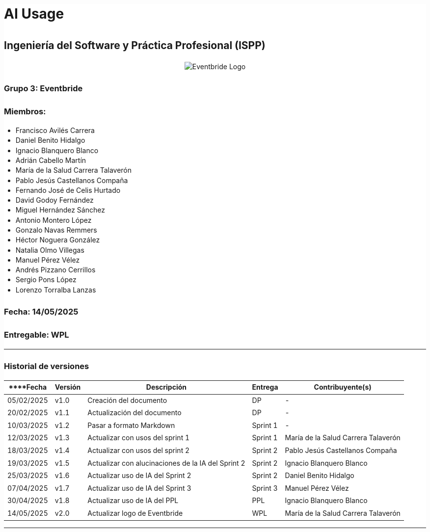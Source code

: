 ﻿---
sidebar_position: 2
---

# AI Usage
## Ingeniería del Software y Práctica Profesional (ISPP)
<center><img src="https://iili.io/3Uvkqe2.png" alt="Eventbride Logo" width="300" height="300"></img></center>

### Grupo 3: Eventbride

### Miembros:
- Francisco Avilés Carrera
- Daniel Benito Hidalgo
- Ignacio Blanquero Blanco
- Adrián Cabello Martín
- María de la Salud Carrera Talaverón
- Pablo Jesús Castellanos Compaña
- Fernando José de Celis Hurtado
- David Godoy Fernández
- Miguel Hernández Sánchez
- Antonio Montero López
- Gonzalo Navas Remmers
- Héctor Noguera González
- Natalia Olmo Villegas
- Manuel Pérez Vélez
- Andrés Pizzano Cerrillos
- Sergio Pons López
- Lorenzo Torralba Lanzas

### Fecha: 14/05/2025

### Entregable: WPL

---

### Historial de versiones

| ****Fecha  |**Versión** |**Descripción**                                     |**Entrega** | **Contribuyente(s)**                |
| - | - | - | - | - |
| 05/02/2025 | v1.0       | Creación del documento                             | DP         | - |
| 20/02/2025 | v1.1       | Actualización del documento                        | DP         | - |
| 10/03/2025 | v1.2       | Pasar a formato Markdown                           | Sprint 1   | - |
| 12/03/2025 | v1.3       | Actualizar con usos del sprint 1                   | Sprint 1   | María de la Salud Carrera Talaverón |
| 18/03/2025 | v1.4       | Actualizar con usos del sprint 2                   | Sprint 2   | Pablo Jesús Castellanos Compaña     |
| 19/03/2025 | v1.5       | Actualizar con alucinaciones de la IA del Sprint 2 | Sprint 2   | Ignacio Blanquero Blanco            |
| 25/03/2025 | v1.6       | Actualizar uso de IA del Sprint 2                  | Sprint 2   | Daniel Benito Hidalgo               |
| 07/04/2025 | v1.7       | Actualizar uso de IA del Sprint 3                  | Sprint 3   | Manuel Pérez Vélez                  |
| 30/04/2025 | v1.8       | Actualizar uso de IA del PPL                       | PPL        | Ignacio Blanquero Blanco            |
| 14/05/2025 | v2.0       | Actualizar logo de Eventbride                      | WPL        | María de la Salud Carrera Talaverón |
---
